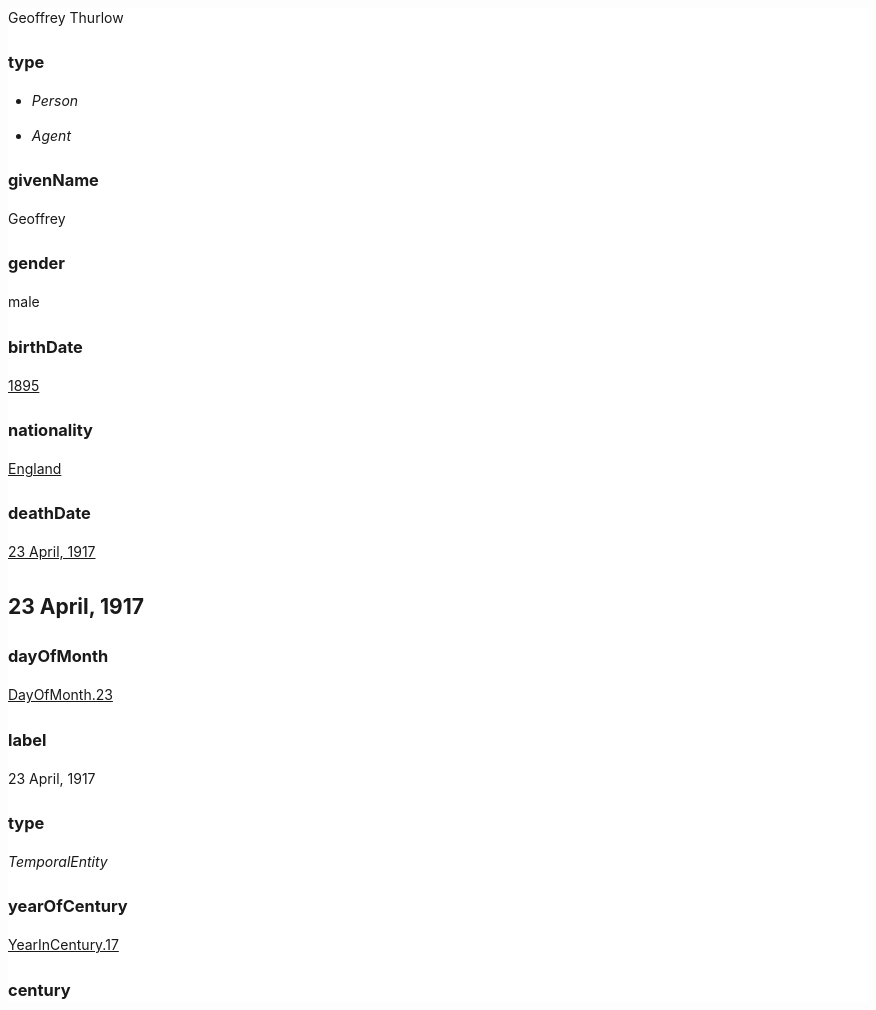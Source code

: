 Geoffrey Thurlow

### type

 - *Person*

 - *Agent*

### givenName


Geoffrey

### gender


male

### birthDate


[1895](#1895)

### nationality


[England](#England)

### deathDate


[23 April, 1917](#23-April-1917)

## 23 April, 1917

### dayOfMonth


[DayOfMonth.23](#DayOfMonth.23)

### label


23 April, 1917

### type


*TemporalEntity*

### yearOfCentury


[YearInCentury.17](#YearInCentury.17)

### century
